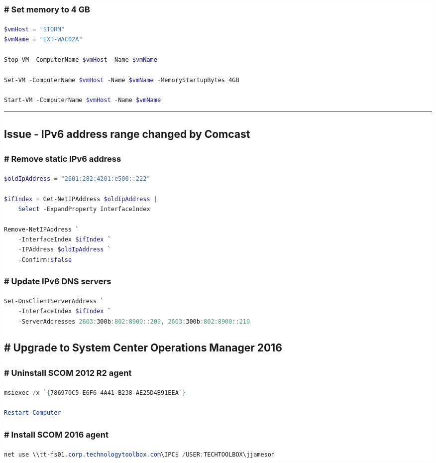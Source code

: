 ### # Set memory to 4 GB

```PowerShell
$vmHost = "STORM"
$vmName = "EXT-WAC02A"

Stop-VM -ComputerName $vmHost -Name $vmName

Set-VM -ComputerName $vmHost -Name $vmName -MemoryStartupBytes 4GB

Start-VM -ComputerName $vmHost -Name $vmName
```

---

## Issue - IPv6 address range changed by Comcast

### # Remove static IPv6 address

```PowerShell
$oldIpAddress = "2601:282:4201:e500::222"

$ifIndex = Get-NetIPAddress $oldIpAddress |
    Select -ExpandProperty InterfaceIndex

Remove-NetIPAddress `
    -InterfaceIndex $ifIndex `
    -IPAddress $oldIpAddress `
    -Confirm:$false
```

### # Update IPv6 DNS servers

```PowerShell
Set-DnsClientServerAddress `
    -InterfaceIndex $ifIndex `
    -ServerAddresses 2603:300b:802:8900::209, 2603:300b:802:8900::210
```

## # Upgrade to System Center Operations Manager 2016

### # Uninstall SCOM 2012 R2 agent

```PowerShell
msiexec /x `{786970C5-E6F6-4A41-B238-AE25D4B91EEA`}

Restart-Computer
```

### # Install SCOM 2016 agent

```PowerShell
net use \\tt-fs01.corp.technologytoolbox.com\IPC$ /USER:TECHTOOLBOX\jjameson
```
